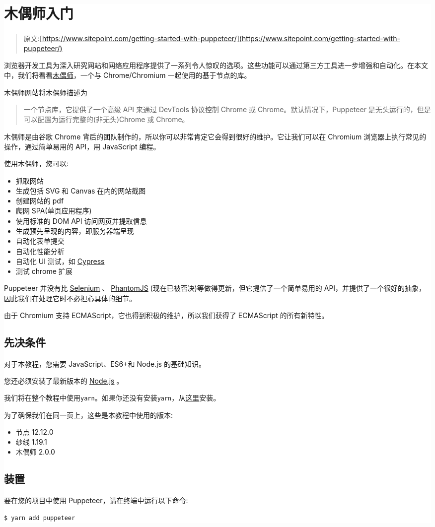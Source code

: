 # 木偶师入门

> 原文:[https://www.sitepoint.com/getting-started-with-puppeteer/](https://www.sitepoint.com/getting-started-with-puppeteer/)

浏览器开发工具为深入研究网站和网络应用程序提供了一系列令人惊叹的选项。这些功能可以通过第三方工具进一步增强和自动化。在本文中，我们将看看[木偶师](https://pptr.dev/)，一个与 Chrome/Chromium 一起使用的基于节点的库。

木偶师网站将木偶师描述为

> 一个节点库，它提供了一个高级 API 来通过 DevTools 协议控制 Chrome 或 Chrome。默认情况下，Puppeteer 是无头运行的，但是可以配置为运行完整的(非无头)Chrome 或 Chrome。

木偶师是由谷歌 Chrome 背后的团队制作的，所以你可以非常肯定它会得到很好的维护。它让我们可以在 Chromium 浏览器上执行常见的操作，通过简单易用的 API，用 JavaScript 编程。

使用木偶师，您可以:

*   抓取网站
*   生成包括 SVG 和 Canvas 在内的网站截图
*   创建网站的 pdf
*   爬网 SPA(单页应用程序)
*   使用标准的 DOM API 访问网页并提取信息
*   生成预先呈现的内容，即服务器端呈现
*   自动化表单提交
*   自动化性能分析
*   自动化 UI 测试，如 [Cypress](https://cypress.io)
*   测试 chrome 扩展

Puppeteer 并没有比 [Selenium](https://www.seleniumhq.org/) 、 [PhantomJS](https://phantomjs.org/) (现在已被否决)等做得更新，但它提供了一个简单易用的 API，并提供了一个很好的抽象，因此我们在处理它时不必担心具体的细节。

由于 Chromium 支持 ECMAScript，它也得到积极的维护，所以我们获得了 ECMAScript 的所有新特性。

## 先决条件

对于本教程，您需要 JavaScript、ES6+和 Node.js 的基础知识。

您还必须安装了最新版本的 [Node.js](https://nodejs.org/) 。

我们将在整个教程中使用`yarn`。如果你还没有安装`yarn`，从[这里](https://yarnpkg.com/en/docs/install)安装。

为了确保我们在同一页上，这些是本教程中使用的版本:

*   节点 12.12.0
*   纱线 1.19.1
*   木偶师 2.0.0

## 装置

要在您的项目中使用 Puppeteer，请在终端中运行以下命令:

```
$ yarn add puppeteer 
```
